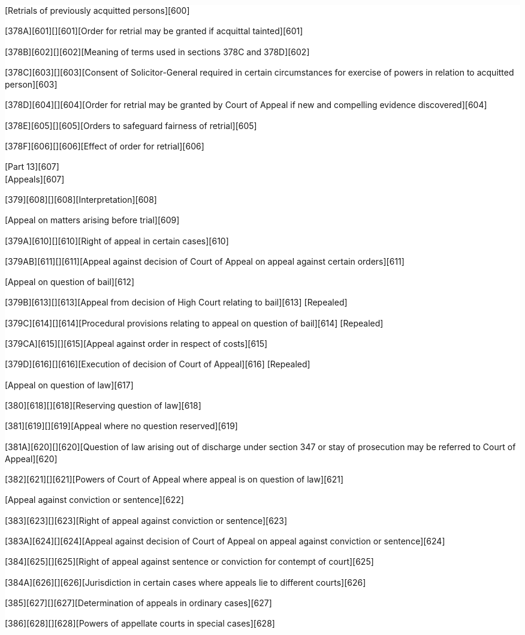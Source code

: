 [Retrials of previously acquitted persons][600]

[378A][601][][601][Order for retrial may be granted if acquittal tainted][601]

[378B][602][][602][Meaning of terms used in sections 378C and 378D][602]

[378C][603][][603][Consent of Solicitor-General required in certain circumstances for exercise of powers in relation to acquitted person][603]

[378D][604][][604][Order for retrial may be granted by Court of Appeal if new and compelling evidence discovered][604]

[378E][605][][605][Orders to safeguard fairness of retrial][605]

[378F][606][][606][Effect of order for retrial][606]

[Part 13][607]  
[Appeals][607]

[379][608][][608][Interpretation][608]

[Appeal on matters arising before trial][609]

[379A][610][][610][Right of appeal in certain cases][610]

[379AB][611][][611][Appeal against decision of Court of Appeal on appeal against certain orders][611]

[Appeal on question of bail][612]

[379B][613][][613][Appeal from decision of High Court relating to bail][613] \[Repealed\]

[379C][614][][614][Procedural provisions relating to appeal on question of bail][614] \[Repealed\]

[379CA][615][][615][Appeal against order in respect of costs][615]

[379D][616][][616][Execution of decision of Court of Appeal][616] \[Repealed\]

[Appeal on question of law][617]

[380][618][][618][Reserving question of law][618]

[381][619][][619][Appeal where no question reserved][619]

[381A][620][][620][Question of law arising out of discharge under section 347 or stay of prosecution may be referred to Court of Appeal][620]

[382][621][][621][Powers of Court of Appeal where appeal is on question of law][621]

[Appeal against conviction or sentence][622]

[383][623][][623][Right of appeal against conviction or sentence][623]

[383A][624][][624][Appeal against decision of Court of Appeal on appeal against conviction or sentence][624]

[384][625][][625][Right of appeal against sentence or conviction for contempt of court][625]

[384A][626][][626][Jurisdiction in certain cases where appeals lie to different courts][626]

[385][627][][627][Determination of appeals in ordinary cases][627]

[386][628][][628][Powers of appellate courts in special cases][628]

